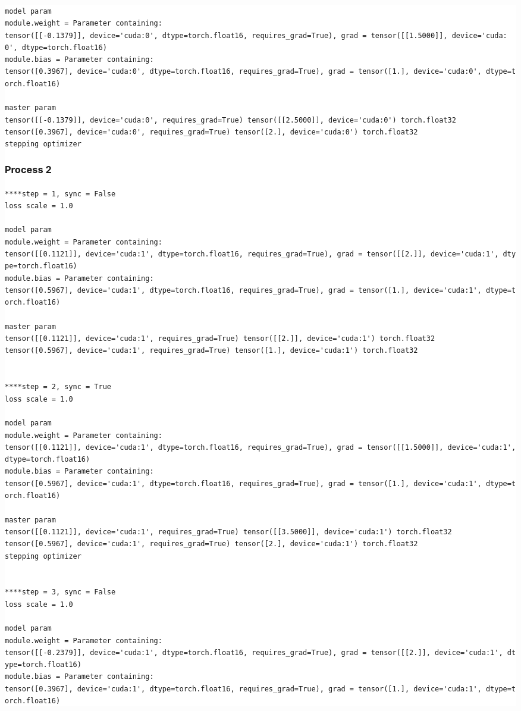     model param
    module.weight = Parameter containing:
    tensor([[-0.1379]], device='cuda:0', dtype=torch.float16, requires_grad=True), grad = tensor([[1.5000]], device='cuda:0', dtype=torch.float16)
    module.bias = Parameter containing:
    tensor([0.3967], device='cuda:0', dtype=torch.float16, requires_grad=True), grad = tensor([1.], device='cuda:0', dtype=torch.float16)
    
    master param
    tensor([[-0.1379]], device='cuda:0', requires_grad=True) tensor([[2.5000]], device='cuda:0') torch.float32
    tensor([0.3967], device='cuda:0', requires_grad=True) tensor([2.], device='cuda:0') torch.float32
    stepping optimizer

### Process 2
    ****step = 1, sync = False
    loss scale = 1.0

    model param
    module.weight = Parameter containing:
    tensor([[0.1121]], device='cuda:1', dtype=torch.float16, requires_grad=True), grad = tensor([[2.]], device='cuda:1', dtype=torch.float16)
    module.bias = Parameter containing:
    tensor([0.5967], device='cuda:1', dtype=torch.float16, requires_grad=True), grad = tensor([1.], device='cuda:1', dtype=torch.float16)

    master param
    tensor([[0.1121]], device='cuda:1', requires_grad=True) tensor([[2.]], device='cuda:1') torch.float32
    tensor([0.5967], device='cuda:1', requires_grad=True) tensor([1.], device='cuda:1') torch.float32


    ****step = 2, sync = True
    loss scale = 1.0

    model param
    module.weight = Parameter containing:
    tensor([[0.1121]], device='cuda:1', dtype=torch.float16, requires_grad=True), grad = tensor([[1.5000]], device='cuda:1', dtype=torch.float16)
    module.bias = Parameter containing:
    tensor([0.5967], device='cuda:1', dtype=torch.float16, requires_grad=True), grad = tensor([1.], device='cuda:1', dtype=torch.float16)

    master param
    tensor([[0.1121]], device='cuda:1', requires_grad=True) tensor([[3.5000]], device='cuda:1') torch.float32
    tensor([0.5967], device='cuda:1', requires_grad=True) tensor([2.], device='cuda:1') torch.float32
    stepping optimizer


    ****step = 3, sync = False
    loss scale = 1.0

    model param
    module.weight = Parameter containing:
    tensor([[-0.2379]], device='cuda:1', dtype=torch.float16, requires_grad=True), grad = tensor([[2.]], device='cuda:1', dtype=torch.float16)
    module.bias = Parameter containing:
    tensor([0.3967], device='cuda:1', dtype=torch.float16, requires_grad=True), grad = tensor([1.], device='cuda:1', dtype=torch.float16)
